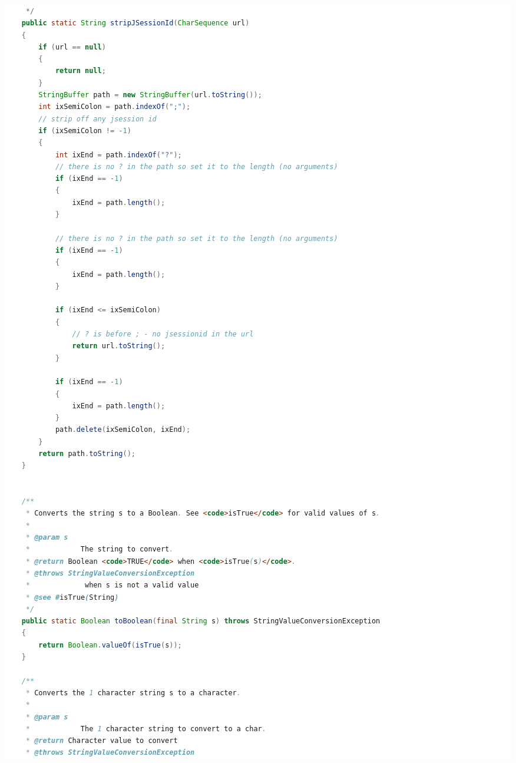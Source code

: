 ```java
	 */
	public static String stripJSessionId(CharSequence url)
	{
		if (url == null)
		{
			return null;
		}
		StringBuffer path = new StringBuffer(url.toString());
		int ixSemiColon = path.indexOf(";");
		// strip off any jsession id
		if (ixSemiColon != -1)
		{
			int ixEnd = path.indexOf("?");
			// there is no ? in the path so set it to the length (no arguments)
			if (ixEnd == -1)
			{
				ixEnd = path.length();
			}

			// there is no ? in the path so set it to the length (no arguments)
			if (ixEnd == -1)
			{
				ixEnd = path.length();
			}

			if (ixEnd <= ixSemiColon)
			{
				// ? is before ; - no jsessionid in the url
				return url.toString();
			}

			if (ixEnd == -1)
			{
				ixEnd = path.length();
			}
			path.delete(ixSemiColon, ixEnd);
		}
		return path.toString();
	}


	/**
	 * Converts the string s to a Boolean. See <code>isTrue</code> for valid values of s.
	 * 
	 * @param s
	 *            The string to convert.
	 * @return Boolean <code>TRUE</code> when <code>isTrue(s)</code>.
	 * @throws StringValueConversionException
	 *             when s is not a valid value
	 * @see #isTrue(String)
	 */
	public static Boolean toBoolean(final String s) throws StringValueConversionException
	{
		return Boolean.valueOf(isTrue(s));
	}

	/**
	 * Converts the 1 character string s to a character.
	 * 
	 * @param s
	 *            The 1 character string to convert to a char.
	 * @return Character value to convert
	 * @throws StringValueConversionException
```